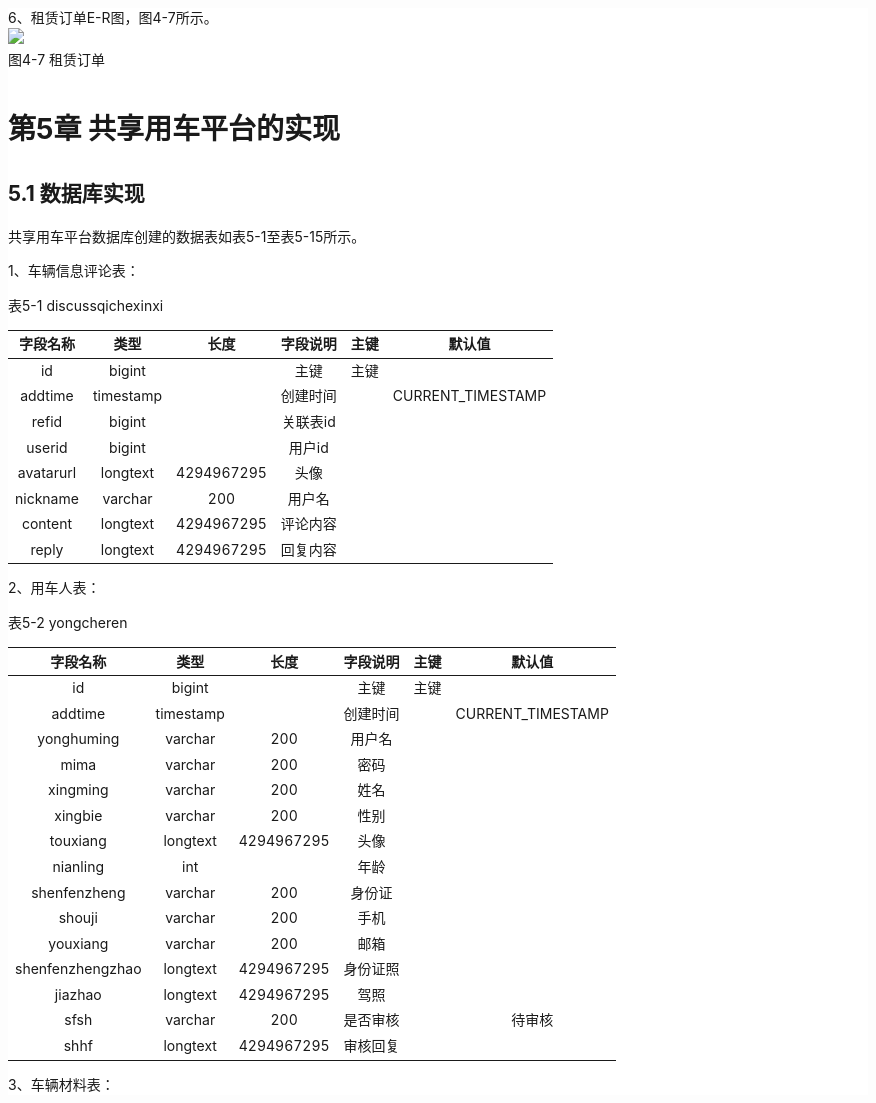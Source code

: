 6、租赁订单E-R图，图4-7所示。
<br><img src="Image/image10.png" width="200"><br>
图4-7 租赁订单
# 第5章 共享用车平台的实现
## 5\.1 数据库实现
共享用车平台数据库创建的数据表如表5-1至表5-15所示。

1、车辆信息评论表：

表5-1 discussqichexinxi

|字段名称|类型|长度|字段说明|主键|默认值|
| :-: | :-: | :-: | :-: | :-: | :-: |
|id|bigint||主键|主键||
|addtime|timestamp||创建时间||CURRENT\_TIMESTAMP|
|refid|bigint||关联表id|||
|userid|bigint||用户id|||
|avatarurl|longtext|4294967295|头像|||
|nickname|varchar|200|用户名|||
|content|longtext|4294967295|评论内容|||
|reply|longtext|4294967295|回复内容|||

2、用车人表：

表5-2 yongcheren

|字段名称|类型|长度|字段说明|主键|默认值|
| :-: | :-: | :-: | :-: | :-: | :-: |
|id|bigint||主键|主键||
|addtime|timestamp||创建时间||CURRENT\_TIMESTAMP|
|yonghuming|varchar|200|用户名|||
|mima|varchar|200|密码|||
|xingming|varchar|200|姓名|||
|xingbie|varchar|200|性别|||
|touxiang|longtext|4294967295|头像|||
|nianling|int||年龄|||
|shenfenzheng|varchar|200|身份证|||
|shouji|varchar|200|手机|||
|youxiang|varchar|200|邮箱|||
|shenfenzhengzhao|longtext|4294967295|身份证照|||
|jiazhao|longtext|4294967295|驾照|||
|sfsh|varchar|200|是否审核||待审核|
|shhf|longtext|4294967295|审核回复|||
3、车辆材料表：